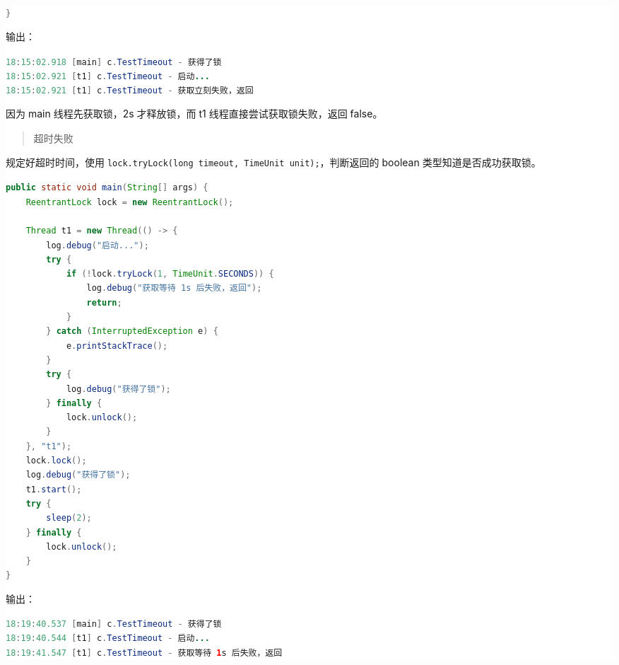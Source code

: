```java
}
```

输出：

```java
18:15:02.918 [main] c.TestTimeout - 获得了锁
18:15:02.921 [t1] c.TestTimeout - 启动... 
18:15:02.921 [t1] c.TestTimeout - 获取立刻失败，返回
```

因为 main 线程先获取锁，2s 才释放锁，而 t1 线程直接尝试获取锁失败，返回 false。

> 超时失败

规定好超时时间，使用 `lock.tryLock(long timeout, TimeUnit unit);`，判断返回的 boolean 类型知道是否成功获取锁。

```java
public static void main(String[] args) {
    ReentrantLock lock = new ReentrantLock();
    
    Thread t1 = new Thread(() -> {
        log.debug("启动...");
        try {
            if (!lock.tryLock(1, TimeUnit.SECONDS)) {
                log.debug("获取等待 1s 后失败，返回");
                return;
            }
        } catch (InterruptedException e) {
            e.printStackTrace();
        }
        try {
            log.debug("获得了锁");
        } finally {
            lock.unlock();
        }
    }, "t1");
    lock.lock();
    log.debug("获得了锁");
    t1.start();
    try {
        sleep(2);
    } finally {
        lock.unlock();
    }
}
```

输出：

```java
18:19:40.537 [main] c.TestTimeout - 获得了锁
18:19:40.544 [t1] c.TestTimeout - 启动... 
18:19:41.547 [t1] c.TestTimeout - 获取等待 1s 后失败，返回
```
